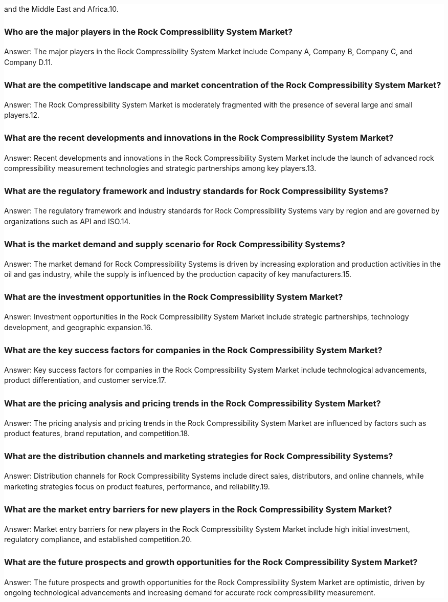 and the Middle East and Africa.10. <h3>Who are the major players in the Rock Compressibility System Market?</h3>Answer: The major players in the Rock Compressibility System Market include Company A, Company B, Company C, and Company D.11. <h3>What are the competitive landscape and market concentration of the Rock Compressibility System Market?</h3>Answer: The Rock Compressibility System Market is moderately fragmented with the presence of several large and small players.12. <h3>What are the recent developments and innovations in the Rock Compressibility System Market?</h3>Answer: Recent developments and innovations in the Rock Compressibility System Market include the launch of advanced rock compressibility measurement technologies and strategic partnerships among key players.13. <h3>What are the regulatory framework and industry standards for Rock Compressibility Systems?</h3>Answer: The regulatory framework and industry standards for Rock Compressibility Systems vary by region and are governed by organizations such as API and ISO.14. <h3>What is the market demand and supply scenario for Rock Compressibility Systems?</h3>Answer: The market demand for Rock Compressibility Systems is driven by increasing exploration and production activities in the oil and gas industry, while the supply is influenced by the production capacity of key manufacturers.15. <h3>What are the investment opportunities in the Rock Compressibility System Market?</h3>Answer: Investment opportunities in the Rock Compressibility System Market include strategic partnerships, technology development, and geographic expansion.16. <h3>What are the key success factors for companies in the Rock Compressibility System Market?</h3>Answer: Key success factors for companies in the Rock Compressibility System Market include technological advancements, product differentiation, and customer service.17. <h3>What are the pricing analysis and pricing trends in the Rock Compressibility System Market?</h3>Answer: The pricing analysis and pricing trends in the Rock Compressibility System Market are influenced by factors such as product features, brand reputation, and competition.18. <h3>What are the distribution channels and marketing strategies for Rock Compressibility Systems?</h3>Answer: Distribution channels for Rock Compressibility Systems include direct sales, distributors, and online channels, while marketing strategies focus on product features, performance, and reliability.19. <h3>What are the market entry barriers for new players in the Rock Compressibility System Market?</h3>Answer: Market entry barriers for new players in the Rock Compressibility System Market include high initial investment, regulatory compliance, and established competition.20. <h3>What are the future prospects and growth opportunities for the Rock Compressibility System Market?</h3>Answer: The future prospects and growth opportunities for the Rock Compressibility System Market are optimistic, driven by ongoing technological advancements and increasing demand for accurate rock compressibility measurement.</strong></p>
